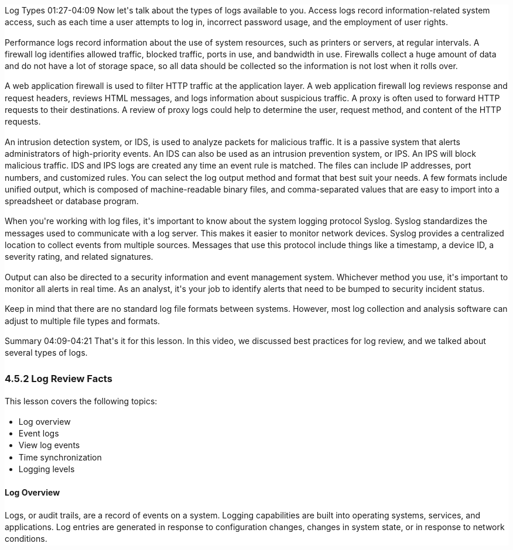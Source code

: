 Log Types 01:27-04:09
Now let's talk about the types of logs available to you. Access logs record information-related system access, such as each time a user attempts to log in, incorrect password usage, and the employment of user rights.

Performance logs record information about the use of system resources, such as printers or servers, at regular intervals. A firewall log identifies allowed traffic, blocked traffic, ports in use, and bandwidth in use. Firewalls collect a huge amount of data and do not have a lot of storage space, so all data should be collected so the information is not lost when it rolls over.

A web application firewall is used to filter HTTP traffic at the application layer. A web application firewall log reviews response and request headers, reviews HTML messages, and logs information about suspicious traffic. A proxy is often used to forward HTTP requests to their destinations. A review of proxy logs could help to determine the user, request method, and content of the HTTP requests.

An intrusion detection system, or IDS, is used to analyze packets for malicious traffic. It is a passive system that alerts administrators of high-priority events. An IDS can also be used as an intrusion prevention system, or IPS. An IPS will block malicious traffic. IDS and IPS logs are created any time an event rule is matched. The files can include IP addresses, port numbers, and customized rules. You can select the log output method and format that best suit your needs. A few formats include unified output, which is composed of machine-readable binary files, and comma-separated values that are easy to import into a spreadsheet or database program.

When you're working with log files, it's important to know about the system logging protocol Syslog. Syslog standardizes the messages used to communicate with a log server. This makes it easier to monitor network devices. Syslog provides a centralized location to collect events from multiple sources. Messages that use this protocol include things like a timestamp, a device ID, a severity rating, and related signatures.

Output can also be directed to a security information and event management system. Whichever method you use, it's important to monitor all alerts in real time. As an analyst, it's your job to identify alerts that need to be bumped to security incident status.

Keep in mind that there are no standard log file formats between systems. However, most log collection and analysis software can adjust to multiple file types and formats.

Summary 04:09-04:21
That's it for this lesson. In this video, we discussed best practices for log review, and we talked about several types of logs.

### 4.5.2 Log Review Facts

This lesson covers the following topics:

- Log overview
- Event logs
- View log events
- Time synchronization
- Logging levels

#### Log Overview

Logs, or audit trails, are a record of events on a system. Logging capabilities are built into operating systems, services, and applications. Log entries are generated in response to configuration changes, changes in system state, or in response to network conditions.
